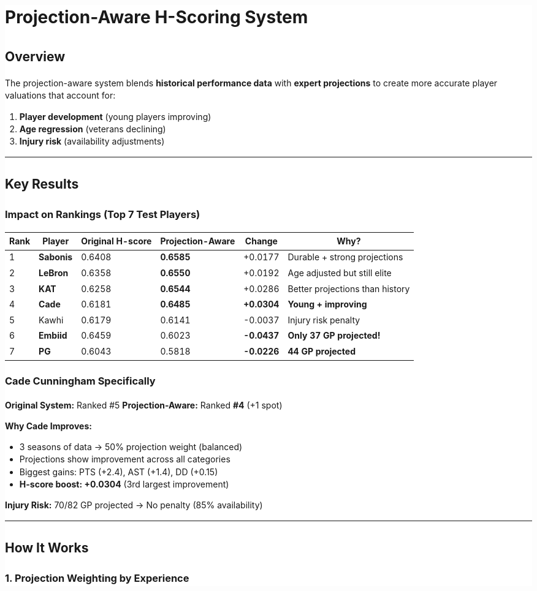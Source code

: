 # Projection-Aware H-Scoring System

## Overview

The projection-aware system blends **historical performance data** with **expert projections** to create more accurate player valuations that account for:

1. **Player development** (young players improving)
2. **Age regression** (veterans declining)
3. **Injury risk** (availability adjustments)

---

## Key Results

### Impact on Rankings (Top 7 Test Players)

| Rank | Player | Original H-score | Projection-Aware | Change | Why? |
|------|--------|-----------------|------------------|--------|------|
| 1 | **Sabonis** | 0.6408 | **0.6585** | +0.0177 | Durable + strong projections |
| 2 | **LeBron** | 0.6358 | **0.6550** | +0.0192 | Age adjusted but still elite |
| 3 | **KAT** | 0.6258 | **0.6544** | +0.0286 | Better projections than history |
| 4 | **Cade** | 0.6181 | **0.6485** | **+0.0304** | **Young + improving** |
| 5 | Kawhi | 0.6179 | 0.6141 | -0.0037 | Injury risk penalty |
| 6 | **Embiid** | 0.6459 | 0.6023 | **-0.0437** | **Only 37 GP projected!** |
| 7 | **PG** | 0.6043 | 0.5818 | **-0.0226** | **44 GP projected** |

### Cade Cunningham Specifically

**Original System:** Ranked #5
**Projection-Aware:** Ranked **#4** (+1 spot)

**Why Cade Improves:**
- 3 seasons of data → 50% projection weight (balanced)
- Projections show improvement across all categories
- Biggest gains: PTS (+2.4), AST (+1.4), DD (+0.15)
- **H-score boost: +0.0304** (3rd largest improvement)

**Injury Risk:** 70/82 GP projected → No penalty (85% availability)

---

## How It Works

### 1. Projection Weighting by Experience

